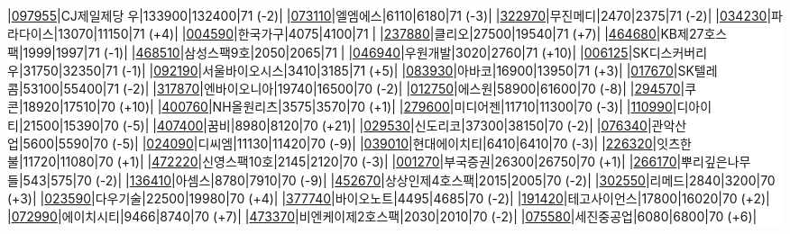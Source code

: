 |[097955](https://finance.daum.net/quotes/A097955)|CJ제일제당 우|133900|132400|71 (-2)|
|[073110](https://finance.daum.net/quotes/A073110)|엘엠에스|6110|6180|71 (-3)|
|[322970](https://finance.daum.net/quotes/A322970)|무진메디|2470|2375|71 (-2)|
|[034230](https://finance.daum.net/quotes/A034230)|파라다이스|13070|11150|71 (+4)|
|[004590](https://finance.daum.net/quotes/A004590)|한국가구|4075|4100|71 |
|[237880](https://finance.daum.net/quotes/A237880)|클리오|27500|19540|71 (+7)|
|[464680](https://finance.daum.net/quotes/A464680)|KB제27호스팩|1999|1997|71 (-1)|
|[468510](https://finance.daum.net/quotes/A468510)|삼성스팩9호|2050|2065|71 |
|[046940](https://finance.daum.net/quotes/A046940)|우원개발|3020|2760|71 (+10)|
|[006125](https://finance.daum.net/quotes/A006125)|SK디스커버리우|31750|32350|71 (-1)|
|[092190](https://finance.daum.net/quotes/A092190)|서울바이오시스|3410|3185|71 (+5)|
|[083930](https://finance.daum.net/quotes/A083930)|아바코|16900|13950|71 (+3)|
|[017670](https://finance.daum.net/quotes/A017670)|SK텔레콤|53100|55400|71 (-2)|
|[317870](https://finance.daum.net/quotes/A317870)|엔바이오니아|19740|16500|70 (-2)|
|[012750](https://finance.daum.net/quotes/A012750)|에스원|58900|61600|70 (-8)|
|[294570](https://finance.daum.net/quotes/A294570)|쿠콘|18920|17510|70 (+10)|
|[400760](https://finance.daum.net/quotes/A400760)|NH올원리츠|3575|3570|70 (+1)|
|[279600](https://finance.daum.net/quotes/A279600)|미디어젠|11710|11300|70 (-3)|
|[110990](https://finance.daum.net/quotes/A110990)|디아이티|21500|15390|70 (-5)|
|[407400](https://finance.daum.net/quotes/A407400)|꿈비|8980|8120|70 (+21)|
|[029530](https://finance.daum.net/quotes/A029530)|신도리코|37300|38150|70 (-2)|
|[076340](https://finance.daum.net/quotes/A076340)|관악산업|5600|5590|70 (-5)|
|[024090](https://finance.daum.net/quotes/A024090)|디씨엠|11130|11420|70 (-9)|
|[039010](https://finance.daum.net/quotes/A039010)|현대에이치티|6410|6410|70 (-3)|
|[226320](https://finance.daum.net/quotes/A226320)|잇츠한불|11720|11080|70 (+1)|
|[472220](https://finance.daum.net/quotes/A472220)|신영스팩10호|2145|2120|70 (-3)|
|[001270](https://finance.daum.net/quotes/A001270)|부국증권|26300|26750|70 (+1)|
|[266170](https://finance.daum.net/quotes/A266170)|뿌리깊은나무들|543|575|70 (-2)|
|[136410](https://finance.daum.net/quotes/A136410)|아셈스|8780|7910|70 (-9)|
|[452670](https://finance.daum.net/quotes/A452670)|상상인제4호스팩|2015|2005|70 (-2)|
|[302550](https://finance.daum.net/quotes/A302550)|리메드|2840|3200|70 (+3)|
|[023590](https://finance.daum.net/quotes/A023590)|다우기술|22500|19980|70 (+4)|
|[377740](https://finance.daum.net/quotes/A377740)|바이오노트|4495|4685|70 (-2)|
|[191420](https://finance.daum.net/quotes/A191420)|테고사이언스|17800|16020|70 (+2)|
|[072990](https://finance.daum.net/quotes/A072990)|에이치시티|9466|8740|70 (+7)|
|[473370](https://finance.daum.net/quotes/A473370)|비엔케이제2호스팩|2030|2010|70 (-2)|
|[075580](https://finance.daum.net/quotes/A075580)|세진중공업|6080|6800|70 (+6)|